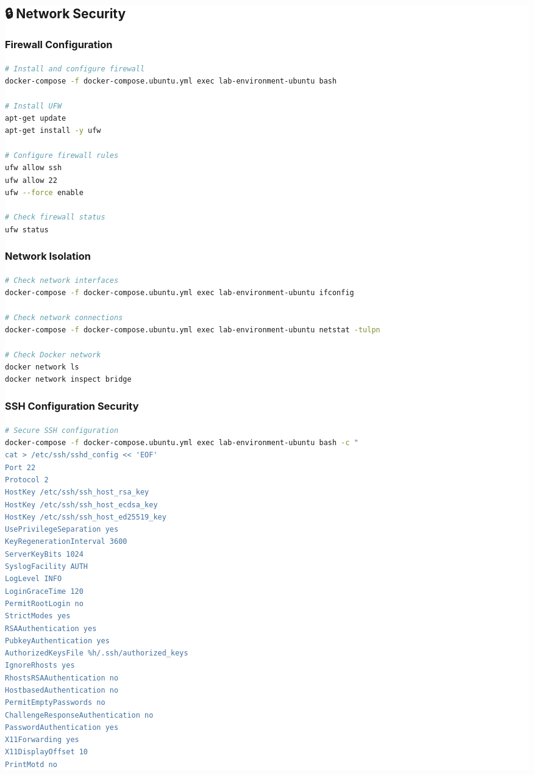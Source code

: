 ## 🔒 Network Security

### Firewall Configuration
```bash
# Install and configure firewall
docker-compose -f docker-compose.ubuntu.yml exec lab-environment-ubuntu bash

# Install UFW
apt-get update
apt-get install -y ufw

# Configure firewall rules
ufw allow ssh
ufw allow 22
ufw --force enable

# Check firewall status
ufw status
```

### Network Isolation
```bash
# Check network interfaces
docker-compose -f docker-compose.ubuntu.yml exec lab-environment-ubuntu ifconfig

# Check network connections
docker-compose -f docker-compose.ubuntu.yml exec lab-environment-ubuntu netstat -tulpn

# Check Docker network
docker network ls
docker network inspect bridge
```

### SSH Configuration Security
```bash
# Secure SSH configuration
docker-compose -f docker-compose.ubuntu.yml exec lab-environment-ubuntu bash -c "
cat > /etc/ssh/sshd_config << 'EOF'
Port 22
Protocol 2
HostKey /etc/ssh/ssh_host_rsa_key
HostKey /etc/ssh/ssh_host_ecdsa_key
HostKey /etc/ssh/ssh_host_ed25519_key
UsePrivilegeSeparation yes
KeyRegenerationInterval 3600
ServerKeyBits 1024
SyslogFacility AUTH
LogLevel INFO
LoginGraceTime 120
PermitRootLogin no
StrictModes yes
RSAAuthentication yes
PubkeyAuthentication yes
AuthorizedKeysFile %h/.ssh/authorized_keys
IgnoreRhosts yes
RhostsRSAAuthentication no
HostbasedAuthentication no
PermitEmptyPasswords no
ChallengeResponseAuthentication no
PasswordAuthentication yes
X11Forwarding yes
X11DisplayOffset 10
PrintMotd no
```